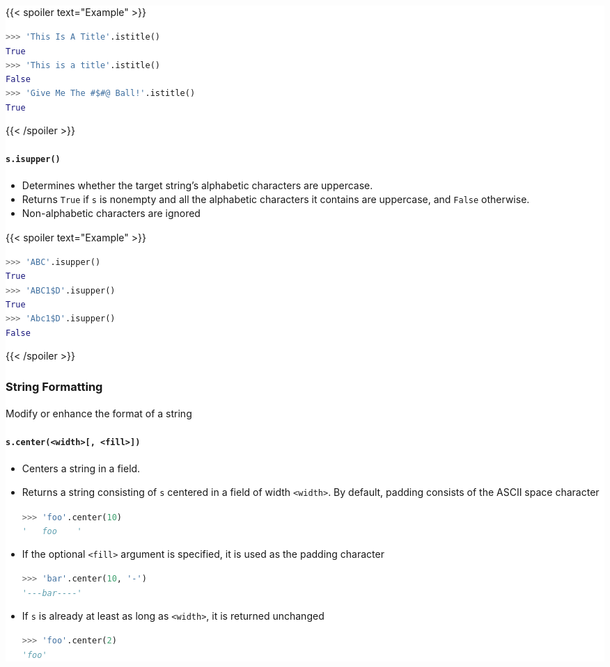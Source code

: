 {{< spoiler text="Example" >}}

```python
>>> 'This Is A Title'.istitle()
True
>>> 'This is a title'.istitle()
False
>>> 'Give Me The #$#@ Ball!'.istitle()
True
```

{{< /spoiler >}}

#### `s.isupper()`

- Determines whether the target string’s alphabetic characters are uppercase.
- Returns `True` if `s` is nonempty and all the alphabetic characters it contains are uppercase, and `False` otherwise. 
- Non-alphabetic characters are ignored

{{< spoiler text="Example" >}}

```python
>>> 'ABC'.isupper()
True
>>> 'ABC1$D'.isupper()
True
>>> 'Abc1$D'.isupper()
False
```

{{< /spoiler >}}

### String Formatting

Modify or enhance the format of a string

#### `s.center(<width>[, <fill>])`

- Centers a string in a field.

- Returns a string consisting of `s` centered in a field of width `<width>`. By default, padding consists of the ASCII space character

  ```python
  >>> 'foo'.center(10)
  '   foo    '
  ```

- If the optional `<fill>` argument is specified, it is used as the padding character

  ```python
  >>> 'bar'.center(10, '-')
  '---bar----'
  ```

- If `s` is already at least as long as `<width>`, it is returned unchanged

  ```python
  >>> 'foo'.center(2)
  'foo'
  ```
